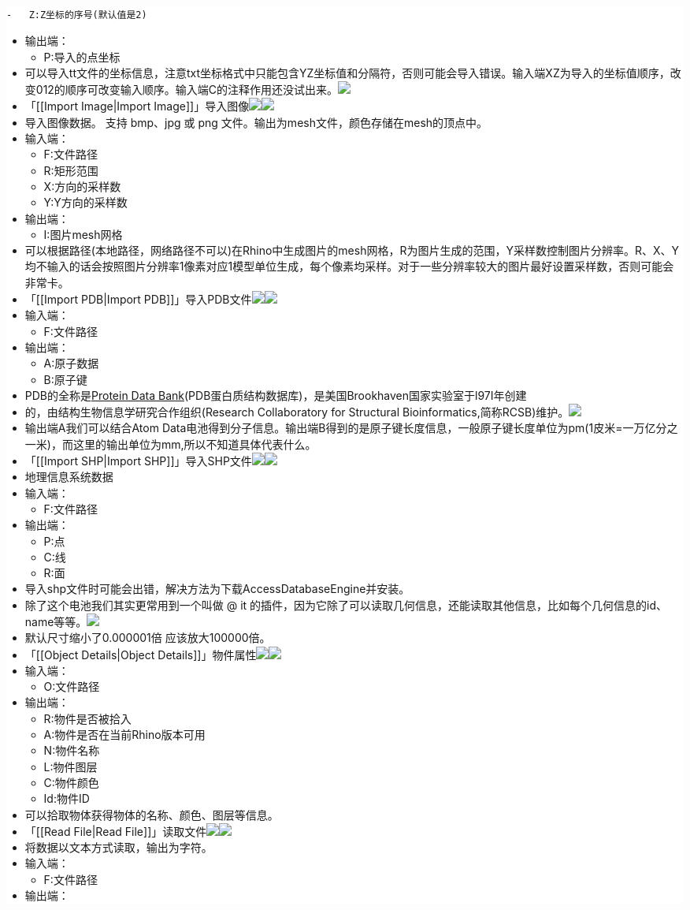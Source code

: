 	-   Z:Z坐标的序号(默认值是2)  
-   输出端：  
	-   P:导入的点坐标  
-   可以导入tt文件的坐标信息，注意txt坐标格式中只能包含YZ坐标值和分隔符，否则可能会导入错误。输入端XZ为导入的坐标值顺序，改变012的顺序可改变输入顺序。输入端C的注释作用还没试出来。![](https://api2.mubu.com/v3/document_image/06c43c31-7440-4299-a50c-40f1bb01854b-20454557.jpg)  
-   「[[Import Image\|Import Image]]」导入图像![](https://api2.mubu.com/v3/document_image/d2fc0559-7c83-4471-b705-9a29c28f1905-20454557.jpg)![](https://api2.mubu.com/v3/document_image/f124f206-ab6b-43ca-9a3d-8ab2d5684ebb-20454557.jpg)  
-   导入图像数据。 支持 bmp、jpg 或 png 文件。输出为mesh文件，颜色存储在mesh的顶点中。  
-   输入端：  
	-   F:文件路径  
	-   R:矩形范围  
	-   X:方向的采样数  
	-   Y:Y方向的采样数  
-   输出端：  
	-   I:图片mesh网格  
-   可以根据路径(本地路径，网络路径不可以)在Rhino中生成图片的mesh网格，R为图片生成的范围，Y采样数控制图片分辨率。R、X、Y均不输入的话会按照图片分辨率1像素对应1模型单位生成，每个像素均采样。对于一些分辨率较大的图片最好设置采样数，否则可能会非常卡。  
-   「[[Import PDB\|Import PDB]]」导入PDB文件![](https://api2.mubu.com/v3/document_image/c74b89e3-168d-4cdd-9f4d-7d0ad607f374-20454557.jpg)![](https://api2.mubu.com/v3/document_image/bafef077-2ba0-4008-ab82-1d46a9c6c378-20454557.jpg)  
-   输入端：  
	-   F:文件路径  
-   输出端：  
	-   A:原子数据  
	-   B:原子键  
-   PDB的全称是[Protein Data Bank](https://www.pdbus.org/)(PDB蛋白质结构数据库)，是美国Brookhaven国家实验室于l97I年创建  
-   的，由结构生物信息学研究合作组织(Research Collaboratory for Structural Bioinformatics,简称RCSB)维护。![](https://api2.mubu.com/v3/document_image/e2af4747-f5bd-4504-8616-87e0ffa8c8d5-20454557.jpg)  
-   输出端A我们可以结合Atom Data电池得到分子信息。输出端B得到的是原子键长度信息，一般原子键长度单位为pm(1皮米=一万亿分之一米)，而这里的输出单位为mm,所以不知道具体代表什么。  
-   「[[Import SHP\|Import SHP]]」导入SHP文件![](https://api2.mubu.com/v3/document_image/765ea6d4-72b2-48e5-817c-fa2888db4149-20454557.jpg)![](https://api2.mubu.com/v3/document_image/f82c4127-01ad-4ca2-8b5b-83d6824f7760-20454557.jpg)  
-   地理信息系统数据  
-   输入端：  
	-   F:文件路径  
-   输出端：  
	-   P:点  
	-   C:线  
	-   R:面  
-   导入shp文件时可能会出错，解决方法为下载AccessDatabaseEngine并安装。  
-   除了这个电池我们其实更常用到一个叫做 @ it 的插件，因为它除了可以读取几何信息，还能读取其他信息，比如每个几何信息的id、name等等。![](https://api2.mubu.com/v3/document_image/b4972df9-ef48-498d-ba64-0ec95dc687b2-20454557.jpg)  
-   默认尺寸缩小了0.000001倍 应该放大100000倍。  
-   「[[Object Details\|Object Details]]」物件属性![](https://api2.mubu.com/v3/document_image/4db30765-c662-4d0b-bc51-99de06b97b1d-20454557.jpg)![](https://api2.mubu.com/v3/document_image/9e6aec32-ad54-4013-91ec-5cfb423e7cf4-20454557.jpg)  
-   输入端：  
	-   O:文件路径  
-   输出端：  
	-   R:物件是否被拾入  
	-   A:物件是否在当前Rhino版本可用  
	-   N:物件名称  
	-   L:物件图层  
	-   C:物件颜色  
	-   Id:物件ID  
-   可以拾取物体获得物体的名称、颜色、图层等信息。  
-   「[[Read File\|Read File]]」读取文件![](https://api2.mubu.com/v3/document_image/ac3b6f45-9655-4559-8d83-46c9e562aa25-20454557.jpg)![](https://api2.mubu.com/v3/document_image/8e461900-b466-4a3c-8694-86ef110f6c4c-20454557.jpg)  
-   将数据以文本方式读取，输出为字符。  
-   输入端：  
	-   F:文件路径  
-   输出端：  
